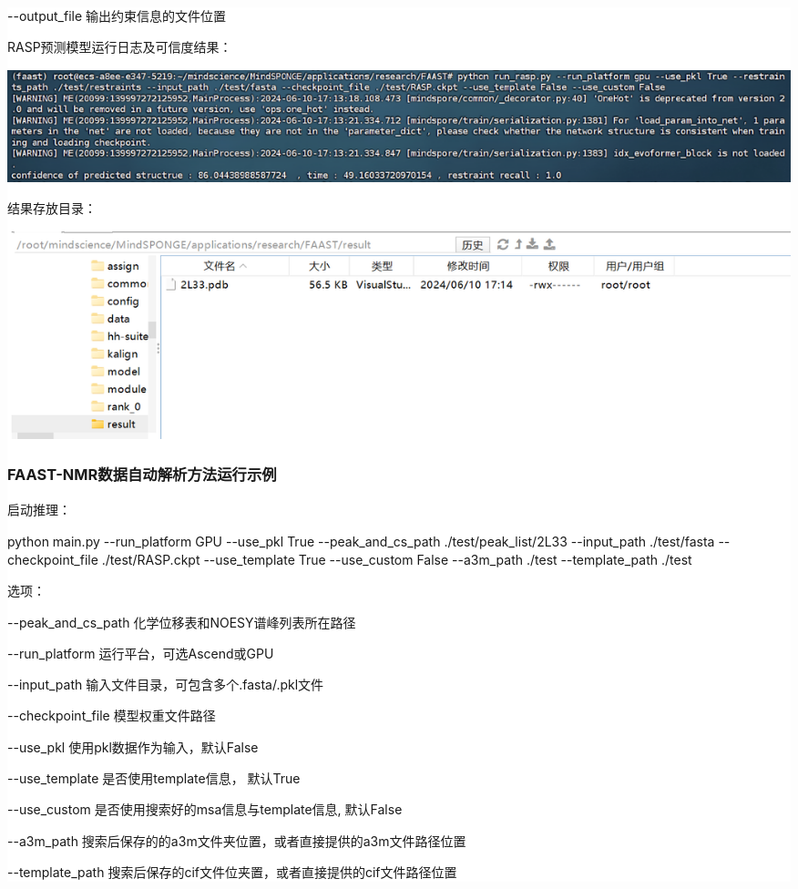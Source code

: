 \--output_file 输出约束信息的文件位置

RASP预测模型运行日志及可信度结果：

![f862a2910a4eedf34117964528dade6](media/f869f80002c6d45e803c5972ec71e87b.png)


结果存放目录：

![7eadecd59df96100fcbf0583821b7e1](media/cf5ab0d4ea9ddc5ed9198351b6da0c8a.png)


### FAAST-NMR数据自动解析方法运行示例

启动推理：

python main.py --run_platform GPU --use_pkl True --peak_and_cs_path ./test/peak_list/2L33 --input_path ./test/fasta --checkpoint_file ./test/RASP.ckpt --use_template True --use_custom False --a3m_path ./test --template_path ./test

选项：

\--peak_and_cs_path 化学位移表和NOESY谱峰列表所在路径

\--run_platform 运行平台，可选Ascend或GPU

\--input_path 输入文件目录，可包含多个.fasta/.pkl文件

\--checkpoint_file 模型权重文件路径

\--use_pkl 使用pkl数据作为输入，默认False

\--use_template 是否使用template信息， 默认True

\--use_custom 是否使用搜索好的msa信息与template信息, 默认False

\--a3m_path 搜索后保存的的a3m文件夹位置，或者直接提供的a3m文件路径位置

\--template_path 搜索后保存的cif文件位夹置，或者直接提供的cif文件路径位置
